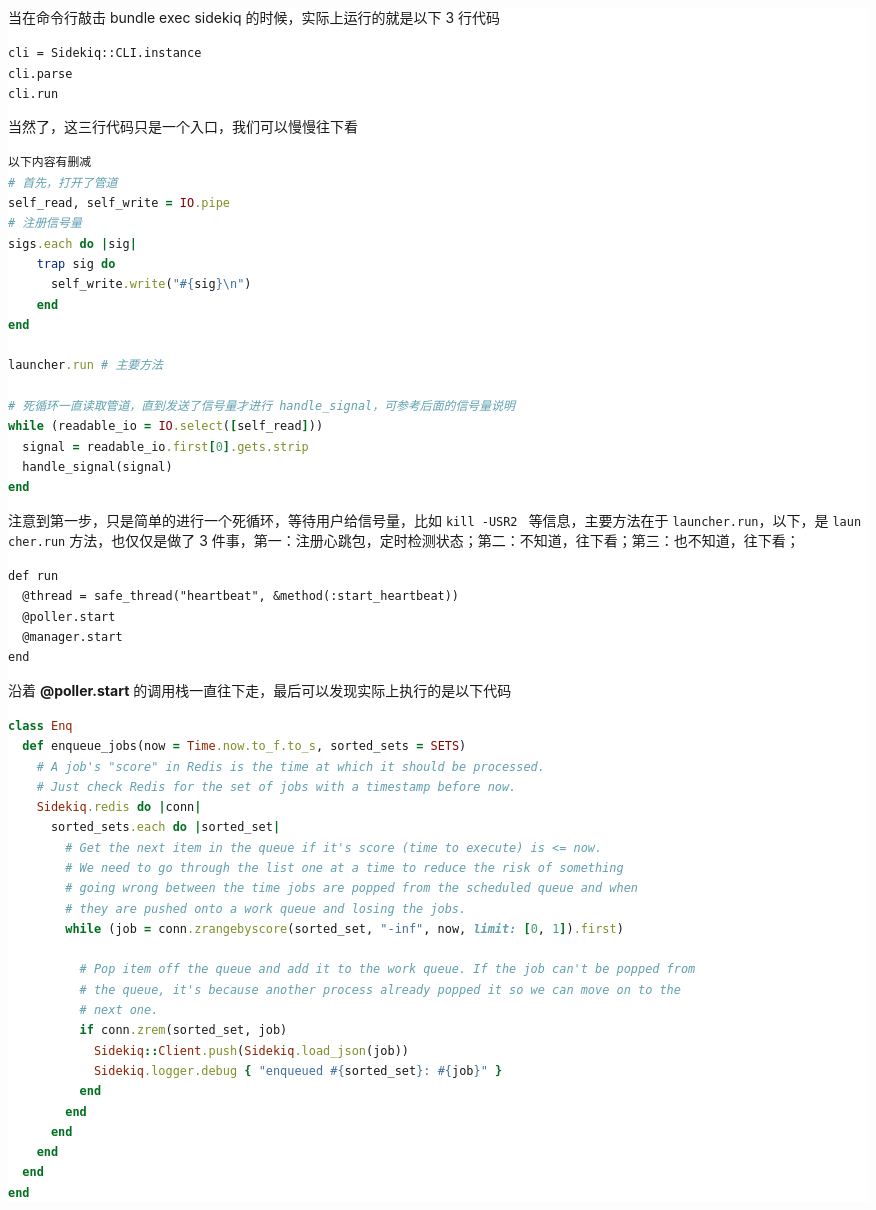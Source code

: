 当在命令行敲击 bundle exec sidekiq 的时候，实际上运行的就是以下 3 行代码
```
cli = Sidekiq::CLI.instance
cli.parse
cli.run 
```

当然了，这三行代码只是一个入口，我们可以慢慢往下看
```ruby
以下内容有删减
# 首先，打开了管道
self_read, self_write = IO.pipe 
# 注册信号量
sigs.each do |sig|
    trap sig do
      self_write.write("#{sig}\n")
    end
end

launcher.run # 主要方法

# 死循环一直读取管道，直到发送了信号量才进行 handle_signal，可参考后面的信号量说明
while (readable_io = IO.select([self_read]))
  signal = readable_io.first[0].gets.strip
  handle_signal(signal)
end
```

注意到第一步，只是简单的进行一个死循环，等待用户给信号量，比如 `kill -USR2 ` 等信息，主要方法在于 `launcher.run`，以下，是 `launcher.run` 方法，也仅仅是做了 3 件事，第一：注册心跳包，定时检测状态；第二：不知道，往下看；第三：也不知道，往下看；

```
def run
  @thread = safe_thread("heartbeat", &method(:start_heartbeat))
  @poller.start
  @manager.start
end
```

沿着 **@poller.start** 的调用栈一直往下走，最后可以发现实际上执行的是以下代码
```ruby
class Enq
  def enqueue_jobs(now = Time.now.to_f.to_s, sorted_sets = SETS)
    # A job's "score" in Redis is the time at which it should be processed.
    # Just check Redis for the set of jobs with a timestamp before now.
    Sidekiq.redis do |conn|
      sorted_sets.each do |sorted_set|
        # Get the next item in the queue if it's score (time to execute) is <= now.
        # We need to go through the list one at a time to reduce the risk of something
        # going wrong between the time jobs are popped from the scheduled queue and when
        # they are pushed onto a work queue and losing the jobs.
        while (job = conn.zrangebyscore(sorted_set, "-inf", now, limit: [0, 1]).first)

          # Pop item off the queue and add it to the work queue. If the job can't be popped from
          # the queue, it's because another process already popped it so we can move on to the
          # next one.
          if conn.zrem(sorted_set, job)
            Sidekiq::Client.push(Sidekiq.load_json(job))
            Sidekiq.logger.debug { "enqueued #{sorted_set}: #{job}" }
          end
        end
      end
    end
  end
end
```